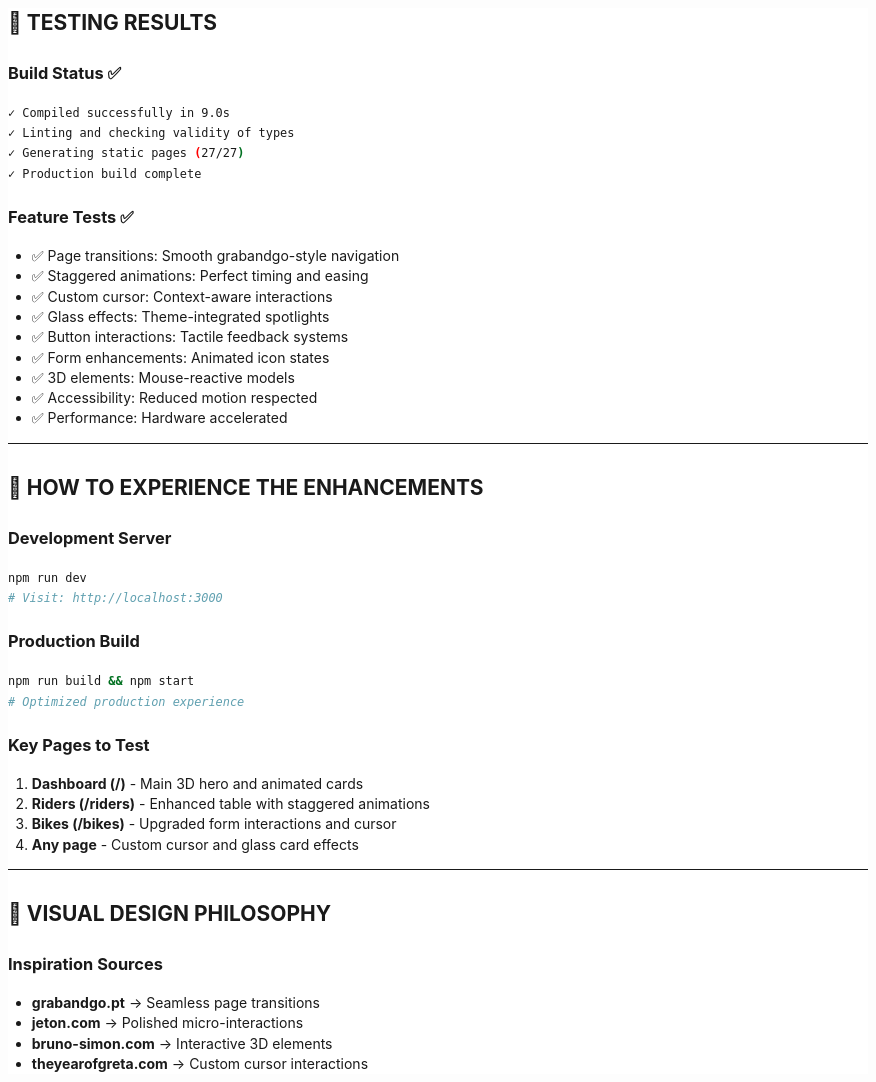 
## 🧪 **TESTING RESULTS**

### **Build Status** ✅
```bash
✓ Compiled successfully in 9.0s
✓ Linting and checking validity of types
✓ Generating static pages (27/27)
✓ Production build complete
```

### **Feature Tests** ✅
- ✅ Page transitions: Smooth grabandgo-style navigation
- ✅ Staggered animations: Perfect timing and easing
- ✅ Custom cursor: Context-aware interactions
- ✅ Glass effects: Theme-integrated spotlights
- ✅ Button interactions: Tactile feedback systems
- ✅ Form enhancements: Animated icon states
- ✅ 3D elements: Mouse-reactive models
- ✅ Accessibility: Reduced motion respected
- ✅ Performance: Hardware accelerated

---

## 🚀 **HOW TO EXPERIENCE THE ENHANCEMENTS**

### **Development Server**
```bash
npm run dev
# Visit: http://localhost:3000
```

### **Production Build**
```bash
npm run build && npm start
# Optimized production experience
```

### **Key Pages to Test**
1. **Dashboard (/)** - Main 3D hero and animated cards
2. **Riders (/riders)** - Enhanced table with staggered animations
3. **Bikes (/bikes)** - Upgraded form interactions and cursor
4. **Any page** - Custom cursor and glass card effects

---

## 🎨 **VISUAL DESIGN PHILOSOPHY**

### **Inspiration Sources**
- **grabandgo.pt** → Seamless page transitions
- **jeton.com** → Polished micro-interactions  
- **bruno-simon.com** → Interactive 3D elements
- **theyearofgreta.com** → Custom cursor interactions
